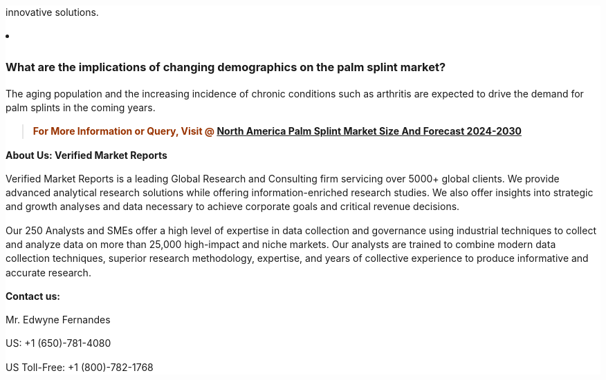 innovative solutions.</p>  </li>  <li>    <h3>What are the implications of changing demographics on the palm splint market?</div><div></h3>    <p>The aging population and the increasing incidence of chronic conditions such as arthritis are expected to drive the demand for palm splints in the coming years.</p>  </li></ol></body></html></p><blockquote><p><span style="color: #993300;"><strong>For More Information or Query, Visit @ <a href="https://www.verifiedmarketreports.com/product/palm-splint-market/">North America Palm Splint Market Size And Forecast 2024-2030</a></strong></span></p></blockquote><p><strong>About Us: Verified Market Reports</strong></p><p>Verified Market Reports is a leading Global Research and Consulting firm servicing over 5000+ global clients. We provide advanced analytical research solutions while offering information-enriched research studies. We also offer insights into strategic and growth analyses and data necessary to achieve corporate goals and critical revenue decisions.</p><p>Our 250 Analysts and SMEs offer a high level of expertise in data collection and governance using industrial techniques to collect and analyze data on more than 25,000 high-impact and niche markets. Our analysts are trained to combine modern data collection techniques, superior research methodology, expertise, and years of collective experience to produce informative and accurate research.</p><p><strong>Contact us:</strong></p><p>Mr. Edwyne Fernandes</p><p>US: +1 (650)-781-4080</p><p>US Toll-Free: +1 (800)-782-1768</p>
